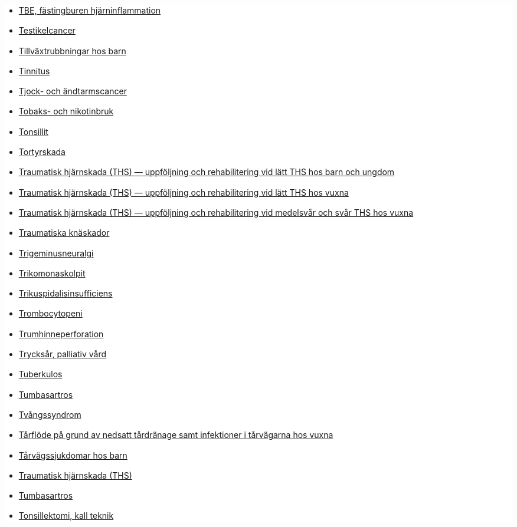 *   [TBE, fästingburen hjärninflammation](https://vardpersonal.1177.se/kunskapsstod/kliniska-kunskapsstod/tbe-fastingburen-hjarninflammation/)
*   [Testikelcancer](https://vardpersonal.1177.se/kunskapsstod/kliniska-kunskapsstod/testikelcancer/)
*   [Tillväxtrubbningar hos barn](https://vardpersonal.1177.se/kunskapsstod/kliniska-kunskapsstod/tillvaxtrubbningar-hos-barn/)
*   [Tinnitus](https://vardpersonal.1177.se/kunskapsstod/kliniska-kunskapsstod/tinnitus/)
*   [Tjock- och ändtarmscancer](https://vardpersonal.1177.se/kunskapsstod/kliniska-kunskapsstod/tjock--och-andtarmscancer/)
*   [Tobaks- och nikotinbruk](https://vardpersonal.1177.se/kunskapsstod/kliniska-kunskapsstod/tobaksbruk/)
*   [Tonsillit](https://vardpersonal.1177.se/kunskapsstod/kliniska-kunskapsstod/tonsillit/)
*   [Tortyrskada](https://vardpersonal.1177.se/kunskapsstod/kliniska-kunskapsstod/tortyrskada/)
*   [Traumatisk hjärnskada (THS) — uppföljning och rehabilitering vid lätt THS hos barn och ungdom](https://vardpersonal.1177.se/kunskapsstod/kliniska-kunskapsstod/traumatisk-hjarnskada-ths--uppfoljning-och-rehabilitering-vid-latt-ths-hos-barn-och-ungdom/)
*   [Traumatisk hjärnskada (THS) — uppföljning och rehabilitering vid lätt THS hos vuxna](https://vardpersonal.1177.se/kunskapsstod/kliniska-kunskapsstod/traumatisk-hjarnskada-ths--uppfoljning-och-rehabilitering-vid-latt-ths-hos-vuxna/)
*   [Traumatisk hjärnskada (THS) — uppföljning och rehabilitering vid medelsvår och svår THS hos vuxna](https://vardpersonal.1177.se/kunskapsstod/kliniska-kunskapsstod/traumatisk-hjarnskada-ths--uppfoljning-och-rehabilitering-vid-medelsvar-och-svar-ths-hos-vuxna/)
*   [Traumatiska knäskador](https://vardpersonal.1177.se/kunskapsstod/kliniska-kunskapsstod/traumatiska-knaskador/)
*   [Trigeminusneuralgi](https://vardpersonal.1177.se/kunskapsstod/kliniska-kunskapsstod/trigeminusneuralgi/)
*   [Trikomonaskolpit](https://vardpersonal.1177.se/kunskapsstod/kliniska-kunskapsstod/trikomonaskolpit/)
*   [Trikuspidalisinsufficiens](https://vardpersonal.1177.se/kunskapsstod/kliniska-kunskapsstod/trikuspidalisinsufficiens/)
*   [Trombocytopeni](https://vardpersonal.1177.se/kunskapsstod/kliniska-kunskapsstod/trombocytopeni/)
*   [Trumhinneperforation](https://vardpersonal.1177.se/kunskapsstod/kliniska-kunskapsstod/trumhinneperforation/)
*   [Trycksår, palliativ vård](https://vardpersonal.1177.se/kunskapsstod/kliniska-kunskapsstod/trycksar-palliativ-vard/)
*   [Tuberkulos](https://vardpersonal.1177.se/kunskapsstod/kliniska-kunskapsstod/tuberkulos/)
*   [Tumbasartros](https://vardpersonal.1177.se/kunskapsstod/kliniska-kunskapsstod/tumbasartros/)
*   [Tvångssyndrom](https://vardpersonal.1177.se/kunskapsstod/kliniska-kunskapsstod/tvangssyndrom/)
*   [Tårflöde på grund av nedsatt tårdränage samt infektioner i tårvägarna hos vuxna](https://vardpersonal.1177.se/kunskapsstod/kliniska-kunskapsstod/tarflode-pa-grund-av-nedsatt-tardranage-samt-infektioner-i-tarvagarna-hos-vuxna/)
*   [Tårvägssjukdomar hos barn](https://vardpersonal.1177.se/kunskapsstod/kliniska-kunskapsstod/tarvagssjukdomar-hos-barn/)

*   [Traumatisk hjärnskada (THS)](https://vardpersonal.1177.se/kunskapsstod/vardforlopp/traumatisk-hjarnskada-ths/)

*   [Tumbasartros](https://vardpersonal.1177.se/globalassets/nkk/nationell/media/dokument/kunskapsstod/vardprogram/nationellt-vardprogram-for-tumbasartros.pdf)

*   [Tonsillektomi, kall teknik](https://vardpersonal.1177.se/globalassets/nkk/nationell/media/dokument/kunskapsstod/vardriktlinjer/riktlinje-for-kall-teknik-vid-tonsillektomi.pdf)
